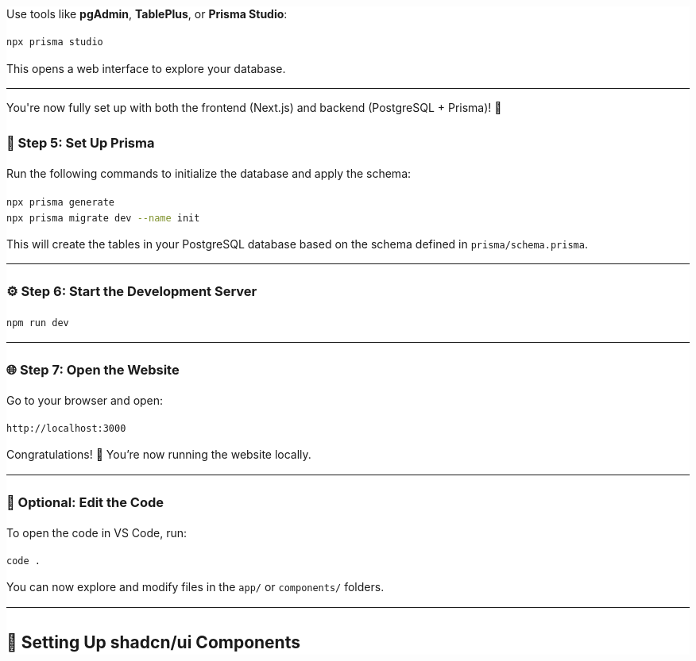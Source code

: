 Use tools like **pgAdmin**, **TablePlus**, or **Prisma Studio**:

```bash
npx prisma studio
```

This opens a web interface to explore your database.

---

You're now fully set up with both the frontend (Next.js) and backend (PostgreSQL + Prisma)! 🚀

### 🔄 Step 5: Set Up Prisma

Run the following commands to initialize the database and apply the schema:

```bash
npx prisma generate
npx prisma migrate dev --name init
```

This will create the tables in your PostgreSQL database based on the schema defined in `prisma/schema.prisma`.

---

### ⚙️ Step 6: Start the Development Server

```
npm run dev
```

---

### 🌐 Step 7: Open the Website

Go to your browser and open:

```
http://localhost:3000
```

Congratulations! 🎉 You’re now running the website locally.

---

### 🧠 Optional: Edit the Code

To open the code in VS Code, run:

```
code .
```

You can now explore and modify files in the `app/` or `components/` folders.

---

## 🎨 Setting Up shadcn/ui Components
